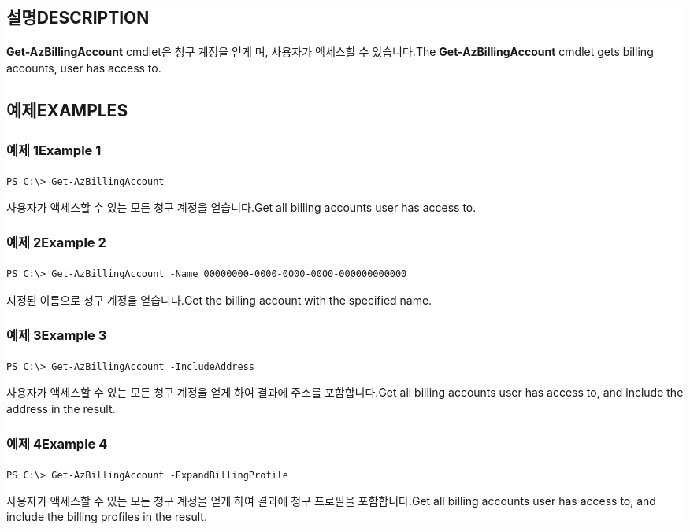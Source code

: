 ## <span data-ttu-id="b3c4f-107">설명</span><span class="sxs-lookup"><span data-stu-id="b3c4f-107">DESCRIPTION</span></span>
<span data-ttu-id="b3c4f-108">**Get-AzBillingAccount** cmdlet은 청구 계정을 얻게 며, 사용자가 액세스할 수 있습니다.</span><span class="sxs-lookup"><span data-stu-id="b3c4f-108">The **Get-AzBillingAccount** cmdlet gets billing accounts, user has access to.</span></span> 

## <span data-ttu-id="b3c4f-109">예제</span><span class="sxs-lookup"><span data-stu-id="b3c4f-109">EXAMPLES</span></span>

### <span data-ttu-id="b3c4f-110">예제 1</span><span class="sxs-lookup"><span data-stu-id="b3c4f-110">Example 1</span></span>
```
PS C:\> Get-AzBillingAccount
```

<span data-ttu-id="b3c4f-111">사용자가 액세스할 수 있는 모든 청구 계정을 얻습니다.</span><span class="sxs-lookup"><span data-stu-id="b3c4f-111">Get all billing accounts user has access to.</span></span>

### <span data-ttu-id="b3c4f-112">예제 2</span><span class="sxs-lookup"><span data-stu-id="b3c4f-112">Example 2</span></span>
```
PS C:\> Get-AzBillingAccount -Name 00000000-0000-0000-0000-000000000000
```

<span data-ttu-id="b3c4f-113">지정된 이름으로 청구 계정을 얻습니다.</span><span class="sxs-lookup"><span data-stu-id="b3c4f-113">Get the billing account with the specified name.</span></span>

### <span data-ttu-id="b3c4f-114">예제 3</span><span class="sxs-lookup"><span data-stu-id="b3c4f-114">Example 3</span></span>
```
PS C:\> Get-AzBillingAccount -IncludeAddress
```

<span data-ttu-id="b3c4f-115">사용자가 액세스할 수 있는 모든 청구 계정을 얻게 하여 결과에 주소를 포함합니다.</span><span class="sxs-lookup"><span data-stu-id="b3c4f-115">Get all billing accounts user has access to, and include the address in the result.</span></span>

### <span data-ttu-id="b3c4f-116">예제 4</span><span class="sxs-lookup"><span data-stu-id="b3c4f-116">Example 4</span></span>
```
PS C:\> Get-AzBillingAccount -ExpandBillingProfile
```

<span data-ttu-id="b3c4f-117">사용자가 액세스할 수 있는 모든 청구 계정을 얻게 하여 결과에 청구 프로필을 포함합니다.</span><span class="sxs-lookup"><span data-stu-id="b3c4f-117">Get all billing accounts user has access to, and include the billing profiles in the result.</span></span>
